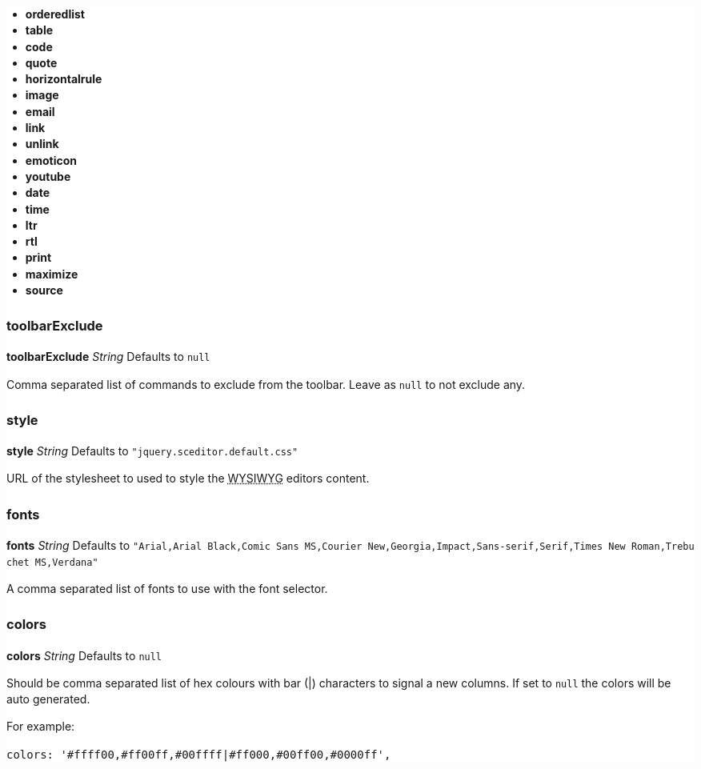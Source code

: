  * **orderedlist**
 * **table**
 * **code**
 * **quote**
 * **horizontalrule**
 * **image**
 * **email**
 * **link**
 * **unlink**
 * **emoticon**
 * **youtube**
 * **date**
 * **time**
 * **ltr**
 * **rtl**
 * **print**
 * **maximize**
 * **source**
</div>


### toolbarExclude <a id="toolbarexclude"></a>

**toolbarExclude** *String* Defaults to `null`

Comma separated list of commands to exclude from the toolbar. Leave as `null` to not exclude any.


### style <a id="style"></a>

**style** *String* Defaults to `"jquery.sceditor.default.css"`

URL of the stylesheet to used to style the <abbr title="What You See Is What You Get">WYSIWYG</abbr> editors content.


### fonts <a id="fonts"></a>

**fonts** *String* Defaults to `"Arial,Arial Black,Comic Sans MS,Courier New,Georgia,Impact,Sans-serif,Serif,Times New Roman,Trebuchet MS,Verdana"`

A comma separated list of fonts to use with the font selector.


### colors <a id="colors"></a>

**colors** *String* Defaults to `null`

Should be comma separated list of hex colours with bar (&#124;) characters to signal a new columns. If set to `null` the colors will be auto generated.

For example:

<pre class="prettyprint linenums">
colors: '#ffff00,#ff00ff,#00ffff|#ff000,#00ff00,#0000ff',
</pre>
